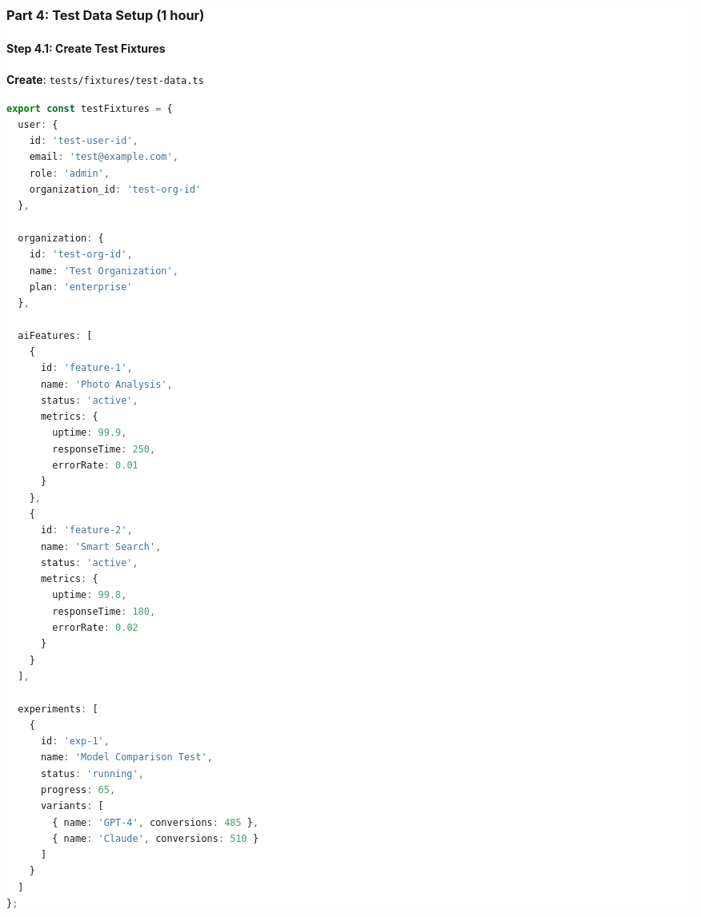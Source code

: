### Part 4: Test Data Setup (1 hour)

#### Step 4.1: Create Test Fixtures
**Create**: `tests/fixtures/test-data.ts`

```typescript
export const testFixtures = {
  user: {
    id: 'test-user-id',
    email: 'test@example.com',
    role: 'admin',
    organization_id: 'test-org-id'
  },

  organization: {
    id: 'test-org-id',
    name: 'Test Organization',
    plan: 'enterprise'
  },

  aiFeatures: [
    {
      id: 'feature-1',
      name: 'Photo Analysis',
      status: 'active',
      metrics: {
        uptime: 99.9,
        responseTime: 250,
        errorRate: 0.01
      }
    },
    {
      id: 'feature-2',
      name: 'Smart Search',
      status: 'active',
      metrics: {
        uptime: 99.8,
        responseTime: 180,
        errorRate: 0.02
      }
    }
  ],

  experiments: [
    {
      id: 'exp-1',
      name: 'Model Comparison Test',
      status: 'running',
      progress: 65,
      variants: [
        { name: 'GPT-4', conversions: 485 },
        { name: 'Claude', conversions: 510 }
      ]
    }
  ]
};
```
